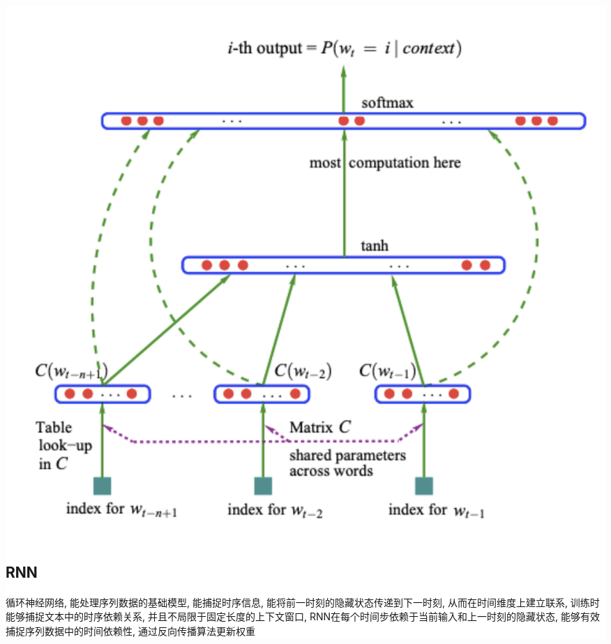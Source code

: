 ![截屏2025-01-25 22.17.05](../../assets/截屏2025-01-25%2022.17.05-20250125221709-5j9cmor.png)

## RNN

循环神经网络, 能处理序列数据的基础模型, 能捕捉时序信息, 能将前一时刻的隐藏状态传递到下一时刻, 从而在时间维度上建立联系, 训练时能够捕捉文本中的时序依赖关系, 并且不局限于固定长度的上下文窗口, RNN在每个时间步依赖于当前输入和上一时刻的隐藏状态, 能够有效捕捉序列数据中的时间依赖性, 通过反向传播算法更新权重
